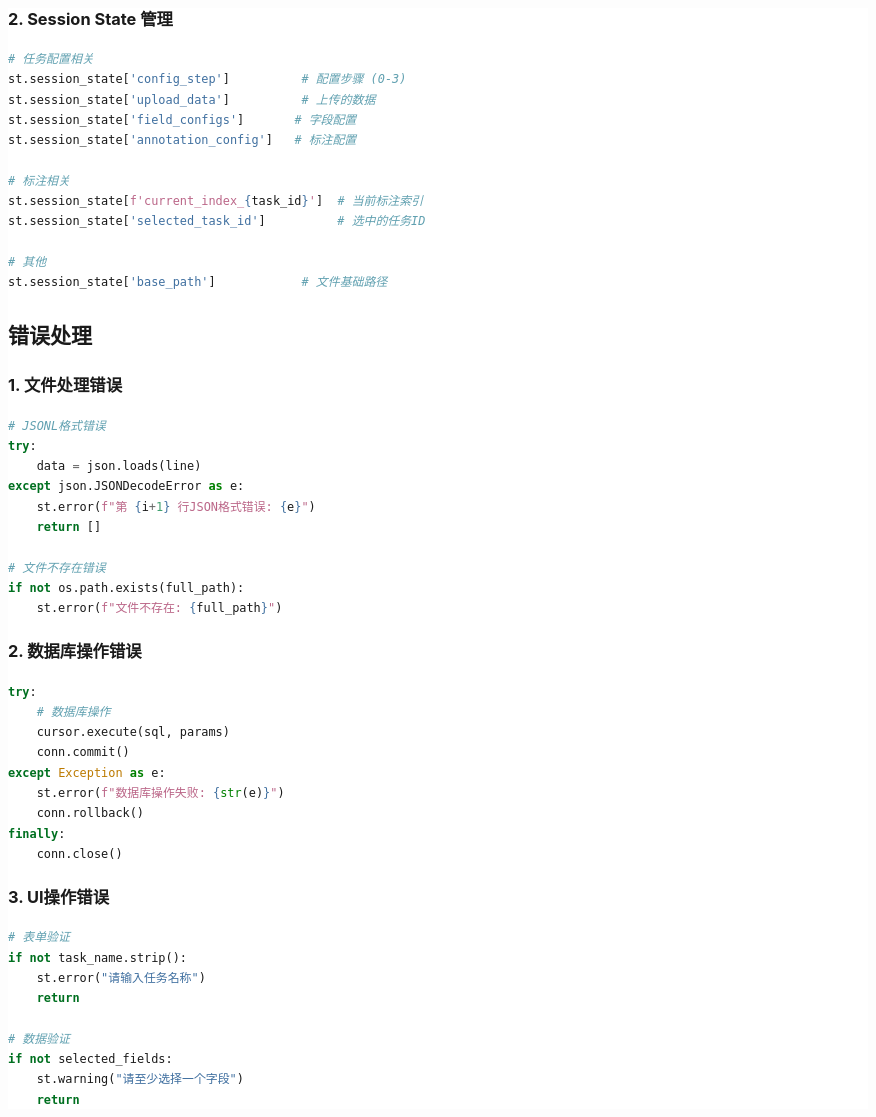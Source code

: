 ### 2. Session State 管理

```python
# 任务配置相关
st.session_state['config_step']          # 配置步骤 (0-3)
st.session_state['upload_data']          # 上传的数据
st.session_state['field_configs']       # 字段配置
st.session_state['annotation_config']   # 标注配置

# 标注相关
st.session_state[f'current_index_{task_id}']  # 当前标注索引
st.session_state['selected_task_id']          # 选中的任务ID

# 其他
st.session_state['base_path']            # 文件基础路径
```

## 错误处理

### 1. 文件处理错误

```python
# JSONL格式错误
try:
    data = json.loads(line)
except json.JSONDecodeError as e:
    st.error(f"第 {i+1} 行JSON格式错误: {e}")
    return []

# 文件不存在错误
if not os.path.exists(full_path):
    st.error(f"文件不存在: {full_path}")
```

### 2. 数据库操作错误

```python
try:
    # 数据库操作
    cursor.execute(sql, params)
    conn.commit()
except Exception as e:
    st.error(f"数据库操作失败: {str(e)}")
    conn.rollback()
finally:
    conn.close()
```

### 3. UI操作错误

```python
# 表单验证
if not task_name.strip():
    st.error("请输入任务名称")
    return

# 数据验证
if not selected_fields:
    st.warning("请至少选择一个字段")
    return
```

